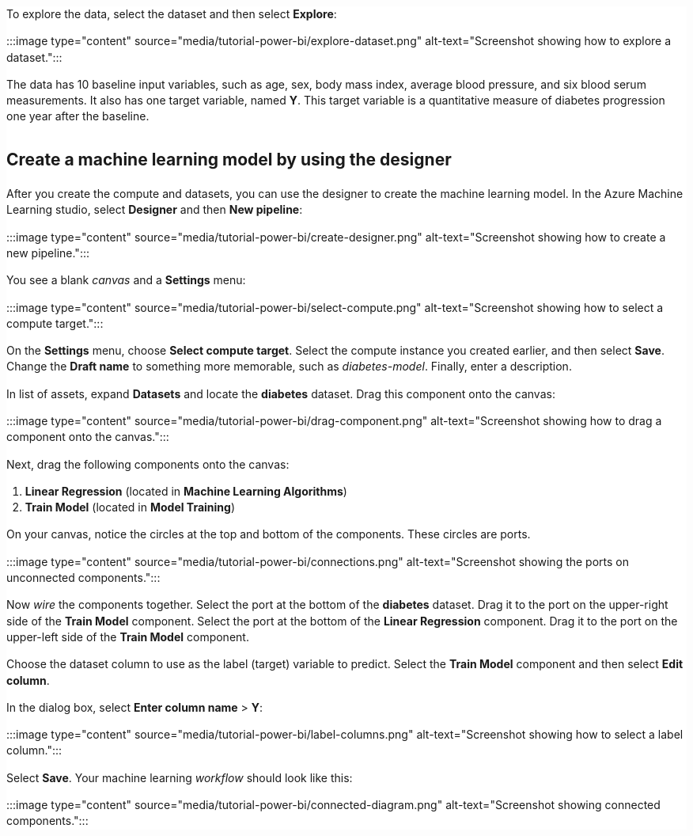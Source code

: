 To explore the data, select the dataset and then select **Explore**:

:::image type="content" source="media/tutorial-power-bi/explore-dataset.png" alt-text="Screenshot showing how to explore a dataset.":::

The data has 10 baseline input variables, such as age, sex, body mass index, average blood pressure, and six blood serum measurements. It also has one target variable, named **Y**. This target variable is a quantitative measure of diabetes progression one year after the baseline.

## Create a machine learning model by using the designer

After you create the compute and datasets, you can use the designer to create the machine learning model. In the Azure Machine Learning studio, select **Designer** and then **New pipeline**:

:::image type="content" source="media/tutorial-power-bi/create-designer.png" alt-text="Screenshot showing how to create a new pipeline.":::

You see a blank *canvas* and a **Settings** menu:

:::image type="content" source="media/tutorial-power-bi/select-compute.png" alt-text="Screenshot showing how to select a compute target.":::

On the **Settings** menu, choose **Select compute target**. Select the compute instance you created earlier, and then select **Save**. Change the **Draft name** to something more memorable, such as *diabetes-model*. Finally, enter a description.

In list of assets, expand **Datasets** and locate the **diabetes** dataset. Drag this component onto the canvas:

:::image type="content" source="media/tutorial-power-bi/drag-component.png" alt-text="Screenshot showing how to drag a component onto the canvas.":::

Next, drag the following components onto the canvas:

1. **Linear Regression** (located in **Machine Learning Algorithms**)
1. **Train Model** (located in **Model Training**)

On your canvas, notice the circles at the top and bottom of the components. These circles are ports.

:::image type="content" source="media/tutorial-power-bi/connections.png" alt-text="Screenshot showing the ports on unconnected components.":::
 
Now *wire* the components together. Select the port at the bottom of the **diabetes** dataset. Drag it to the port on the upper-right side of the **Train Model** component. Select the port at the bottom of the **Linear Regression** component. Drag it to the port on the upper-left side of the **Train Model** component.

Choose the dataset column to use as the label (target) variable to predict. Select the **Train Model** component and then select **Edit column**. 

In the dialog box, select **Enter column name** > **Y**:

:::image type="content" source="media/tutorial-power-bi/label-columns.png" alt-text="Screenshot showing how to select a label column.":::

Select **Save**. Your machine learning *workflow* should look like this:

:::image type="content" source="media/tutorial-power-bi/connected-diagram.png" alt-text="Screenshot showing connected components.":::
